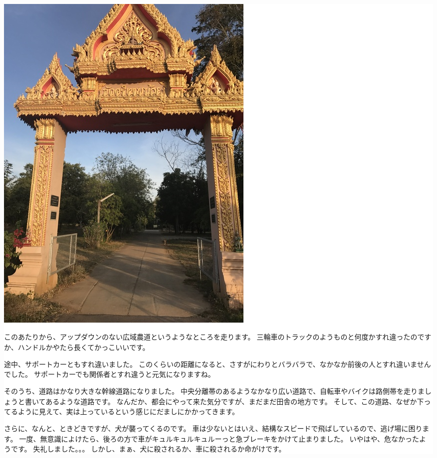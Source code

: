 ![](../img/IMG_5088.JPG)

このあたりから、アップダウンのない広域農道というようなところを走ります。
三輪車のトラックのようものと何度かすれ違ったのですか、ハンドルかやたら長くてかっこいいです。

途中、サポートカーともすれ違いました。
このくらいの距離になると、さすがにわりとバラバラで、なかなか前後の人とすれ違いませんでした。
サポートカーでも関係者とすれ違うと元気になりますね。

そのうち、道路はかなり大きな幹線道路になりました。
中央分離帯のあるようなかなり広い道路で、自転車やバイクは路側帯を走りましょうと書いてあるような道路です。
なんだか、都会にやって来た気分ですが、まだまだ田舎の地方です。
そして、この道路、なぜか下ってるように見えて、実は上っているという感じにだましにかかってきます。

さらに、なんと、ときどきですが、犬が襲ってくるのです。
車は少ないとはいえ、結構なスピードで飛ばしているので、逃げ場に困ります。
一度、無意識によけたら、後ろの方で車がキュルキュルキュルーっと急ブレーキをかけて止まりました。
いやはや、危なかったようです。
失礼しました。。。
しかし、まぁ、犬に殺されるか、車に殺されるか命がけです。
